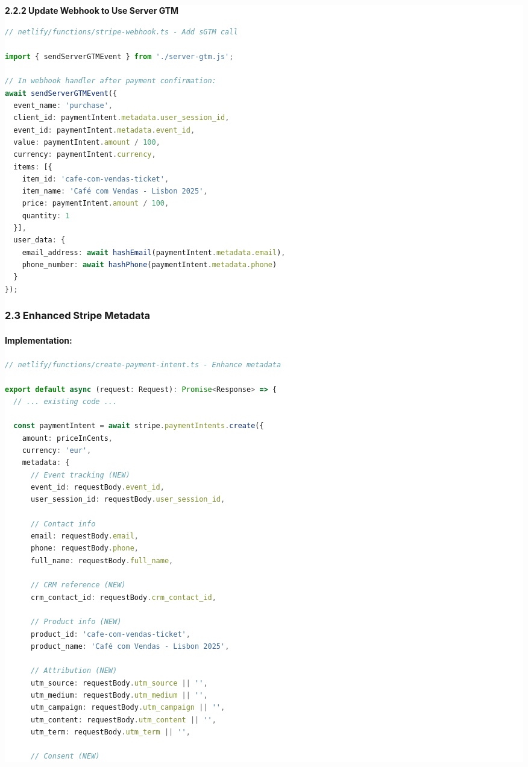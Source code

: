 **2.2.2 Update Webhook to Use Server GTM**

```typescript
// netlify/functions/stripe-webhook.ts - Add sGTM call

import { sendServerGTMEvent } from './server-gtm.js';

// In webhook handler after payment confirmation:
await sendServerGTMEvent({
  event_name: 'purchase',
  client_id: paymentIntent.metadata.user_session_id,
  event_id: paymentIntent.metadata.event_id,
  value: paymentIntent.amount / 100,
  currency: paymentIntent.currency,
  items: [{
    item_id: 'cafe-com-vendas-ticket',
    item_name: 'Café com Vendas - Lisbon 2025',
    price: paymentIntent.amount / 100,
    quantity: 1
  }],
  user_data: {
    email_address: await hashEmail(paymentIntent.metadata.email),
    phone_number: await hashPhone(paymentIntent.metadata.phone)
  }
});
```

### 2.3 Enhanced Stripe Metadata

#### Implementation:

```typescript
// netlify/functions/create-payment-intent.ts - Enhance metadata

export default async (request: Request): Promise<Response> => {
  // ... existing code ...

  const paymentIntent = await stripe.paymentIntents.create({
    amount: priceInCents,
    currency: 'eur',
    metadata: {
      // Event tracking (NEW)
      event_id: requestBody.event_id,
      user_session_id: requestBody.user_session_id,
      
      // Contact info
      email: requestBody.email,
      phone: requestBody.phone,
      full_name: requestBody.full_name,
      
      // CRM reference (NEW)
      crm_contact_id: requestBody.crm_contact_id,
      
      // Product info (NEW)
      product_id: 'cafe-com-vendas-ticket',
      product_name: 'Café com Vendas - Lisbon 2025',
      
      // Attribution (NEW)
      utm_source: requestBody.utm_source || '',
      utm_medium: requestBody.utm_medium || '',
      utm_campaign: requestBody.utm_campaign || '',
      utm_content: requestBody.utm_content || '',
      utm_term: requestBody.utm_term || '',
      
      // Consent (NEW)
```